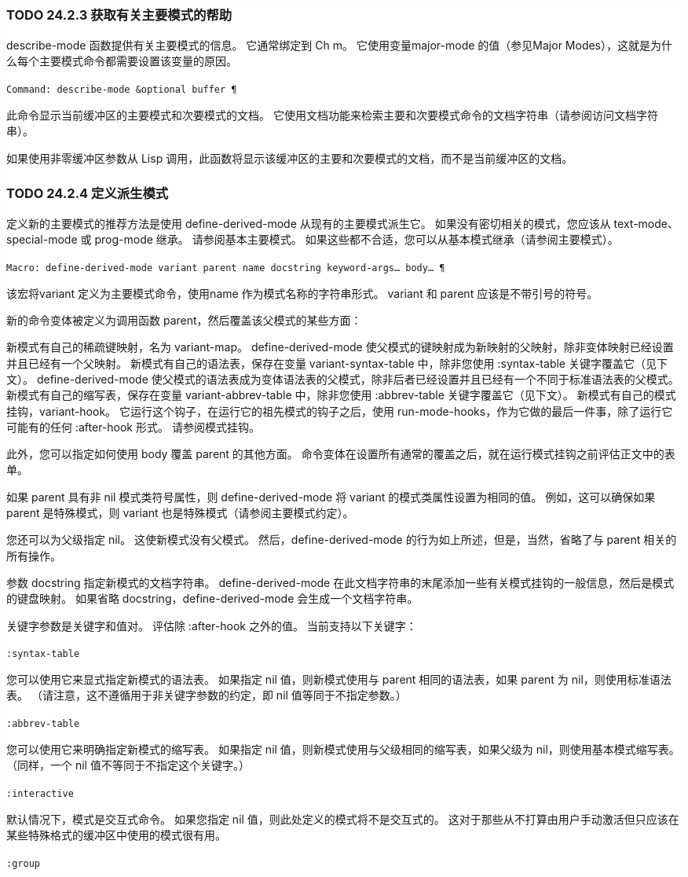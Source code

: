 
<a id="orgedda2c6"></a>

### TODO 24.2.3 获取有关主要模式的帮助

describe-mode 函数提供有关主要模式的信息。  它通常绑定到 Ch m。  它使用变量major-mode 的值（参见Major Modes），这就是为什么每个主要模式命令都需要设置该变量的原因。

    Command: describe-mode &optional buffer ¶

此命令显示当前缓冲区的主要模式和次要模式的文档。  它使用文档功能来检索主要和次要模式命令的文档字符串（请参阅访问文档字符串）。

如果使用非零缓冲区参数从 Lisp 调用，此函数将显示该缓冲区的主要和次要模式的文档，而不是当前缓冲区的文档。


<a id="orgc57402b"></a>

### TODO 24.2.4 定义派生模式

定义新的主要模式的推荐方法是使用 define-derived-mode 从现有的主要模式派生它。  如果没有密切相关的模式，您应该从 text-mode、special-mode 或 prog-mode 继承。  请参阅基本主要模式。  如果这些都不合适，您可以从基本模式继承（请参阅主要模式）。

    Macro: define-derived-mode variant parent name docstring keyword-args… body… ¶

该宏将variant 定义为主要模式命令，使用name 作为模式名称的字符串形式。  variant 和 parent 应该是不带引号的符号。

新的命令变体被定义为调用函数 parent，然后覆盖该父模式的某些方面：

新模式有自己的稀疏键映射，名为 variant-map。  define-derived-mode 使父模式的键映射成为新映射的父映射，除非变体映射已经设置并且已经有一个父映射。
新模式有自己的语法表，保存在变量 variant-syntax-table 中，除非您使用 :syntax-table 关键字覆盖它（见下文）。  define-derived-mode 使父模式的语法表成为变体语法表的父模式，除非后者已经设置并且已经有一个不同于标准语法表的父模式。
新模式有自己的缩写表，保存在变量 variant-abbrev-table 中，除非您使用 :abbrev-table 关键字覆盖它（见下文）。
新模式有自己的模式挂钩，variant-hook。  它运行这个钩子，在运行它的祖先模式的钩子之后，使用 run-mode-hooks，作为它做的最后一件事，除了运行它可能有的任何 :after-hook 形式。  请参阅模式挂钩。

此外，您可以指定如何使用 body 覆盖 parent 的其他方面。  命令变体在设置所有通常的覆盖之后，就在运行模式挂钩之前评估正文中的表单。

如果 parent 具有非 nil 模式类符号属性，则 define-derived-mode 将 variant 的模式类属性设置为相同的值。  例如，这可以确保如果 parent 是特殊模式，则 variant 也是特殊模式（请参阅主要模式约定）。

您还可以为父级指定 nil。  这使新模式没有父模式。  然后，define-derived-mode 的行为如上所述，但是，当然，省略了与 parent 相关的所有操作。

参数 docstring 指定新模式的文档字符串。  define-derived-mode 在此文档字符串的末尾添加一些有关模式挂钩的一般信息，然后是模式的键盘映射。  如果省略 docstring，define-derived-mode 会生成一个文档字符串。

关键字参数是关键字和值对。  评估除 :after-hook 之外的值。  当前支持以下关键字：

    :syntax-table

您可以使用它来显式指定新模式的语法表。  如果指定 nil 值，则新模式使用与 parent 相同的语法表，如果 parent 为 nil，则使用标准语法表。  （请注意，这不遵循用于非关键字参数的约定，即 nil 值等同于不指定参数。）

    :abbrev-table

您可以使用它来明确指定新模式的缩写表。  如果指定 nil 值，则新模式使用与父级相同的缩写表，如果父级为 nil，则使用基本模式缩写表。  （同样，一个 nil 值不等同于不指定这个关键字。）

    :interactive

默认情况下，模式是交互式命令。  如果您指定 nil 值，则此处定义的模式将不是交互式的。  这对于那些从不打算由用户手动激活但只应该在某些特殊格式的缓冲区中使用的模式很有用。

    :group
